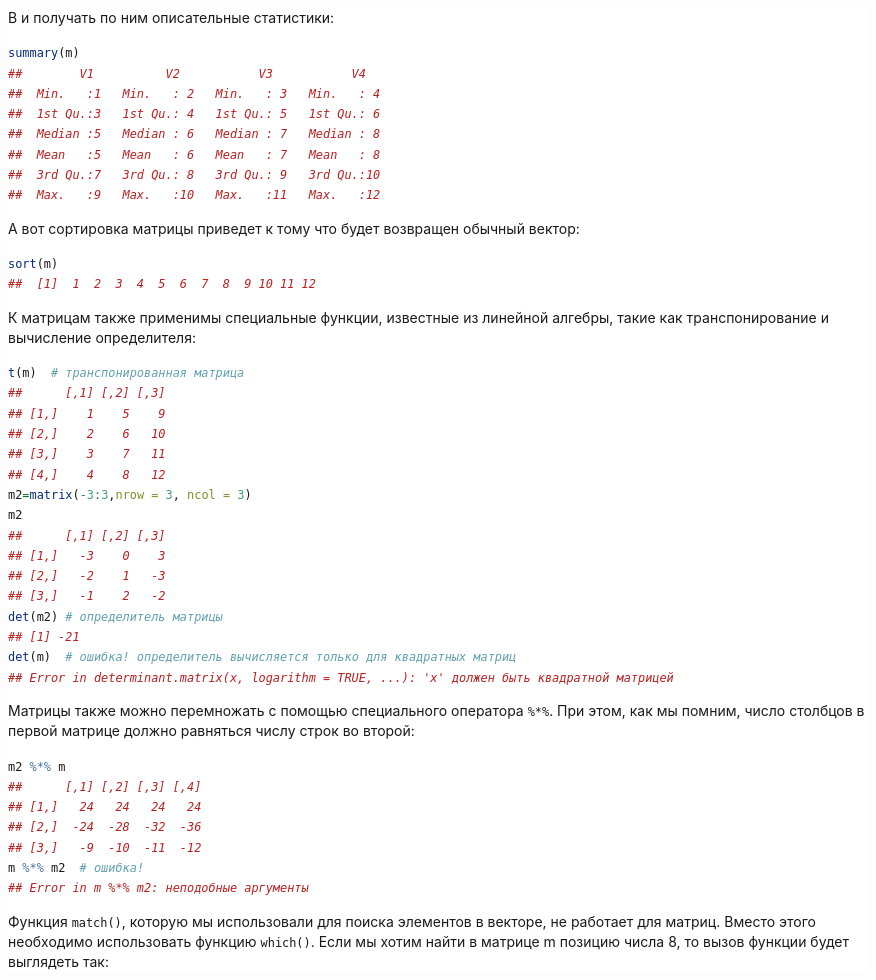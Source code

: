 B и получать по ним описательные статистики:

```r
summary(m)
##        V1          V2           V3           V4    
##  Min.   :1   Min.   : 2   Min.   : 3   Min.   : 4  
##  1st Qu.:3   1st Qu.: 4   1st Qu.: 5   1st Qu.: 6  
##  Median :5   Median : 6   Median : 7   Median : 8  
##  Mean   :5   Mean   : 6   Mean   : 7   Mean   : 8  
##  3rd Qu.:7   3rd Qu.: 8   3rd Qu.: 9   3rd Qu.:10  
##  Max.   :9   Max.   :10   Max.   :11   Max.   :12
```

А вот сортировка матрицы приведет к тому что будет возвращен обычный вектор:

```r
sort(m)
##  [1]  1  2  3  4  5  6  7  8  9 10 11 12
```

К матрицам также применимы специальные функции, известные из линейной алгебры, такие как транспонирование и вычисление определителя:

```r
t(m)  # транспонированная матрица
##      [,1] [,2] [,3]
## [1,]    1    5    9
## [2,]    2    6   10
## [3,]    3    7   11
## [4,]    4    8   12
m2=matrix(-3:3,nrow = 3, ncol = 3)
m2
##      [,1] [,2] [,3]
## [1,]   -3    0    3
## [2,]   -2    1   -3
## [3,]   -1    2   -2
det(m2) # определитель матрицы
## [1] -21
det(m)  # ошибка! определитель вычисляется только для квадратных матриц
## Error in determinant.matrix(x, logarithm = TRUE, ...): 'x' должен быть квадратной матрицей
```

Матрицы также можно перемножать с помощью специального оператора `%*%`. При этом, как мы помним, число столбцов в первой матрице должно равняться числу строк во второй:

```r
m2 %*% m
##      [,1] [,2] [,3] [,4]
## [1,]   24   24   24   24
## [2,]  -24  -28  -32  -36
## [3,]   -9  -10  -11  -12
m %*% m2  # ошибка!
## Error in m %*% m2: неподобные аргументы
```

Функция `match()`, которую мы использовали для поиска элементов в векторе, не работает для матриц. Вместо этого необходимо использовать функцию `which()`. Если мы хотим найти в матрице m позицию числа $8$, то вызов функции будет выглядеть так:
